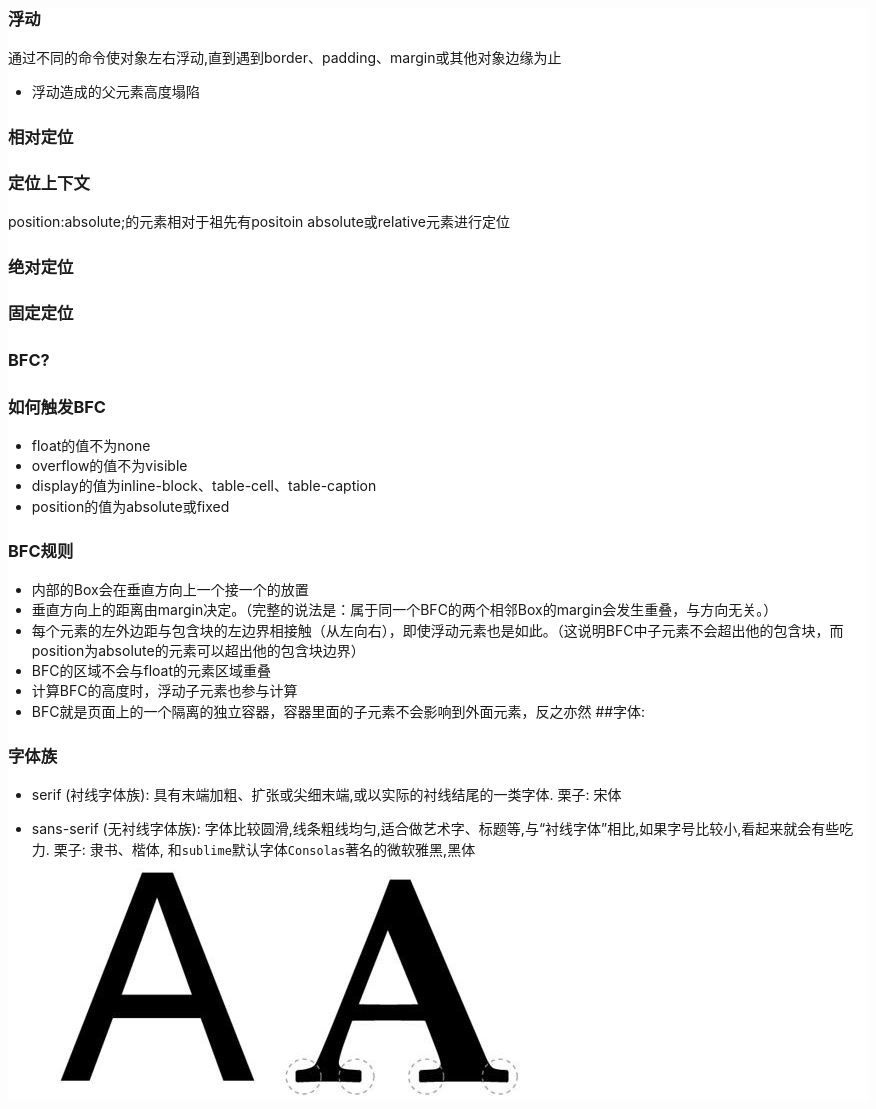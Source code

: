 ### 浮动
通过不同的命令使对象左右浮动,直到遇到border、padding、margin或其他对象边缘为止

 + 浮动造成的父元素高度塌陷

### 相对定位

### 定位上下文
position:absolute;的元素相对于祖先有positoin absolute或relative元素进行定位

### 绝对定位

### 固定定位

### BFC?

### 如何触发BFC
+ float的值不为none
+ overflow的值不为visible
+ display的值为inline-block、table-cell、table-caption
+ position的值为absolute或fixed


### BFC规则 
+ 内部的Box会在垂直方向上一个接一个的放置
+ 垂直方向上的距离由margin决定。（完整的说法是：属于同一个BFC的两个相邻Box的margin会发生重叠，与方向无关。）
+ 每个元素的左外边距与包含块的左边界相接触（从左向右），即使浮动元素也是如此。（这说明BFC中子元素不会超出他的包含块，而position为absolute的元素可以超出他的包含块边界）
+ BFC的区域不会与float的元素区域重叠
+ 计算BFC的高度时，浮动子元素也参与计算
+ BFC就是页面上的一个隔离的独立容器，容器里面的子元素不会影响到外面元素，反之亦然
##字体:

### 字体族
  + serif (衬线字体族):
    具有末端加粗、扩张或尖细末端,或以实际的衬线结尾的一类字体.
    栗子: 宋体
    
  + sans-serif (无衬线字体族):
  字体比较圆滑,线条粗线均匀,适合做艺术字、标题等,与“衬线字体”相比,如果字号比较小,看起来就会有些吃力.
  栗子: 隶书、楷体, 和`sublime`默认字体`Consolas`著名的微软雅黑,黑体
  ![有无衬线字体的区别](./sans-serif.jpg)
    